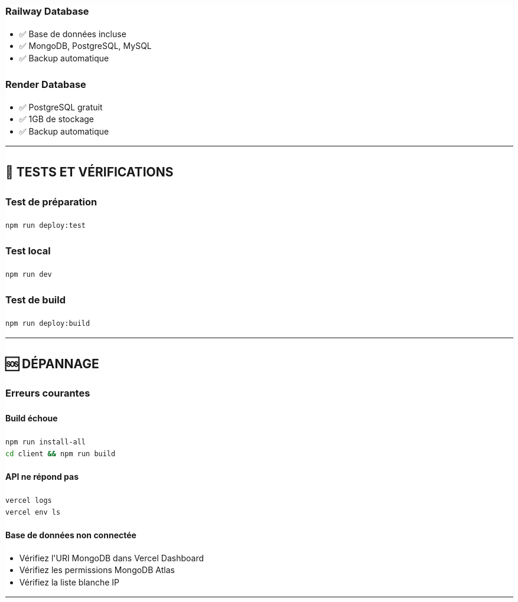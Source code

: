 ### **Railway Database**
- ✅ Base de données incluse
- ✅ MongoDB, PostgreSQL, MySQL
- ✅ Backup automatique

### **Render Database**
- ✅ PostgreSQL gratuit
- ✅ 1GB de stockage
- ✅ Backup automatique

---

## 🧪 **TESTS ET VÉRIFICATIONS**

### **Test de préparation**
```bash
npm run deploy:test
```

### **Test local**
```bash
npm run dev
```

### **Test de build**
```bash
npm run deploy:build
```

---

## 🆘 **DÉPANNAGE**

### **Erreurs courantes**

#### **Build échoue**
```bash
npm run install-all
cd client && npm run build
```

#### **API ne répond pas**
```bash
vercel logs
vercel env ls
```

#### **Base de données non connectée**
- Vérifiez l'URI MongoDB dans Vercel Dashboard
- Vérifiez les permissions MongoDB Atlas
- Vérifiez la liste blanche IP

---